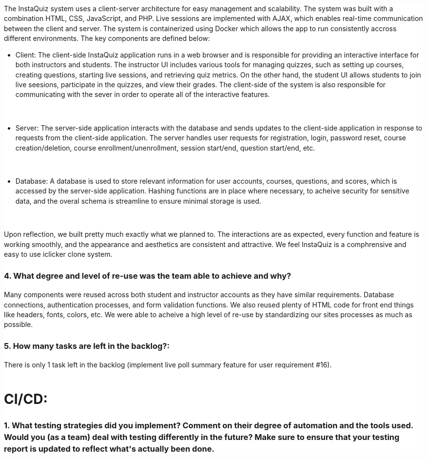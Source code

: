 The InstaQuiz system uses a client-server architecture for easy management and scalability. The system was built with a combination HTML, CSS, JavaScript, and PHP. Live sessions are implemented with AJAX, which enables real-time communication between the client and server. The system is containerized using Docker which allows the app to run consistently accross different environments. The key components are defined below:
<br>

- Client: The client-side InstaQuiz application runs in a web browser and is responsible for providing an interactive interface for both instructors and students. The instructor UI includes various tools for managing quizzes, such as setting up courses, creating questions, starting live sessions, and retrieving quiz metrics. On the other hand, the student UI allows students to join live seesions, participate in the quizzes, and view their grades. The client-side of the system is also responsible for communicating with the sever in order to operate all of the interactive features.
<br>

- Server: The server-side application interacts with the database and sends updates to the client-side application in response to requests from the client-side application. The server handles user requests for registration, login, password reset, course creation/deletion, course enrollment/unenrollment, session start/end, question start/end, etc.
<br>

- Database: A database is used to store relevant information for user accounts, courses, questions, and scores, which is accessed by the server-side application. Hashing functions are in place where necessary, to acheive security for sensitive data, and the overal schema is streamline to ensure minimal storage is used.
<br>

Upon reflection, we built pretty much exactly what we planned to. The interactions are as expected, every function and feature is working smoothly, and the appearance and aesthetics are consistent and attractive. We feel InstaQuiz is a comphrensive and easy to use iclicker clone system.
<br>

### 4. What degree and level of re-use was the team able to achieve and why? 
Many components were reused across both student and instructor accounts as they have similar requirements. Database connections, authentication processes, and form validation functions. We also reused plenty of HTML code for front end things like headers, fonts, colors, etc. We were able to acheive a high level of re-use by standardizing our sites processes as much as possible.
<br>

### 5. How many tasks are left in the backlog?: 
There is only 1 task left in the backlog (implement live poll summary feature for user requirement #16). 
<br>



# CI/CD:

### 1. What testing strategies did you implement?  Comment on their degree of automation and the tools used.  Would you (as a team) deal with testing differently in the future?  Make sure to ensure that your testing report is updated to reflect what's actually been done. 
